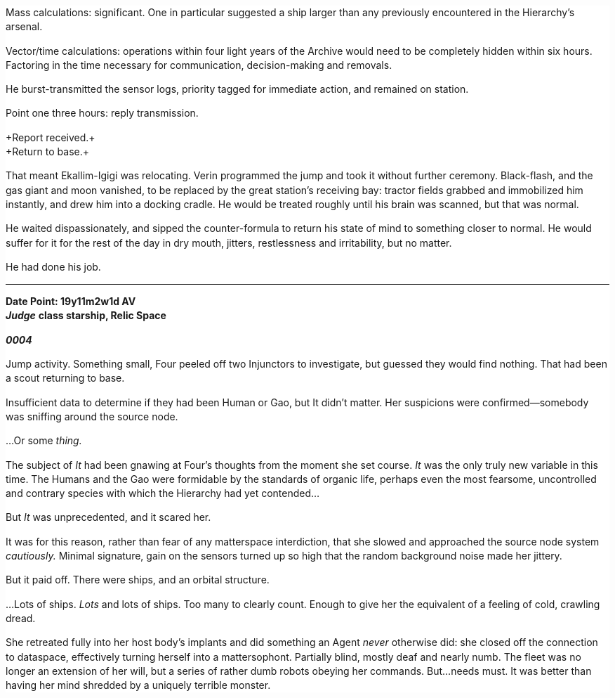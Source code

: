Mass calculations: significant. One in particular suggested a ship larger than any previously encountered in the Hierarchy’s arsenal.

Vector/time calculations: operations within four light years of the Archive would need to be completely hidden within six hours. Factoring in the time necessary for communication, decision-making and removals.

He burst-transmitted the sensor logs, priority tagged for immediate action, and remained on station.

Point one three hours: reply transmission.

   +Report received.+     
   +Return to base.+

That meant Ekallim-Igigi was relocating. Verin programmed the jump and took it without further ceremony. Black-flash, and the gas giant and moon vanished, to be replaced by the great station’s receiving bay: tractor fields grabbed and immobilized him instantly, and drew him into a docking cradle. He would be treated roughly until his brain was scanned, but that was normal.

He waited dispassionately, and sipped the counter-formula to return his state of mind to something closer to normal. He would suffer for it for the rest of the day in dry mouth, jitters, restlessness and irritability, but no matter.

He had done his job.

___

**Date Point: 19y11m2w1d AV**    
***Judge*** **class starship, Relic Space**

***0004***

Jump activity. Something small, Four peeled off two Injunctors to investigate, but guessed they would find nothing. That had been a scout returning to base.

Insufficient data to determine if they had been Human or Gao, but It didn’t matter. Her suspicions were confirmed—somebody was sniffing around the source node.

…Or some *thing.*

The subject of *It* had been gnawing at Four’s thoughts from the moment she set course. *It* was the only truly new variable in this time. The Humans and the Gao were formidable by the standards of organic life, perhaps even the most fearsome, uncontrolled and contrary species with which the Hierarchy had yet contended…

But *It* was unprecedented, and it scared her.

It was for this reason, rather than fear of any matterspace interdiction, that she slowed and approached the source node system *cautiously.* Minimal signature, gain on the sensors turned up so high that the random background noise made her jittery.

But it paid off. There were ships, and an orbital structure. 

…Lots of ships. *Lots* and lots of ships. Too many to clearly count. Enough to give her the equivalent of a feeling of cold, crawling dread.

She retreated fully into her host body’s implants and did something an Agent *never* otherwise did: she closed off the connection to dataspace, effectively turning herself into a mattersophont. Partially blind, mostly deaf and nearly numb. The fleet was no longer an extension of her will, but a series of rather dumb robots obeying her commands. But…needs must. It was better than having her mind shredded by a uniquely terrible monster.

